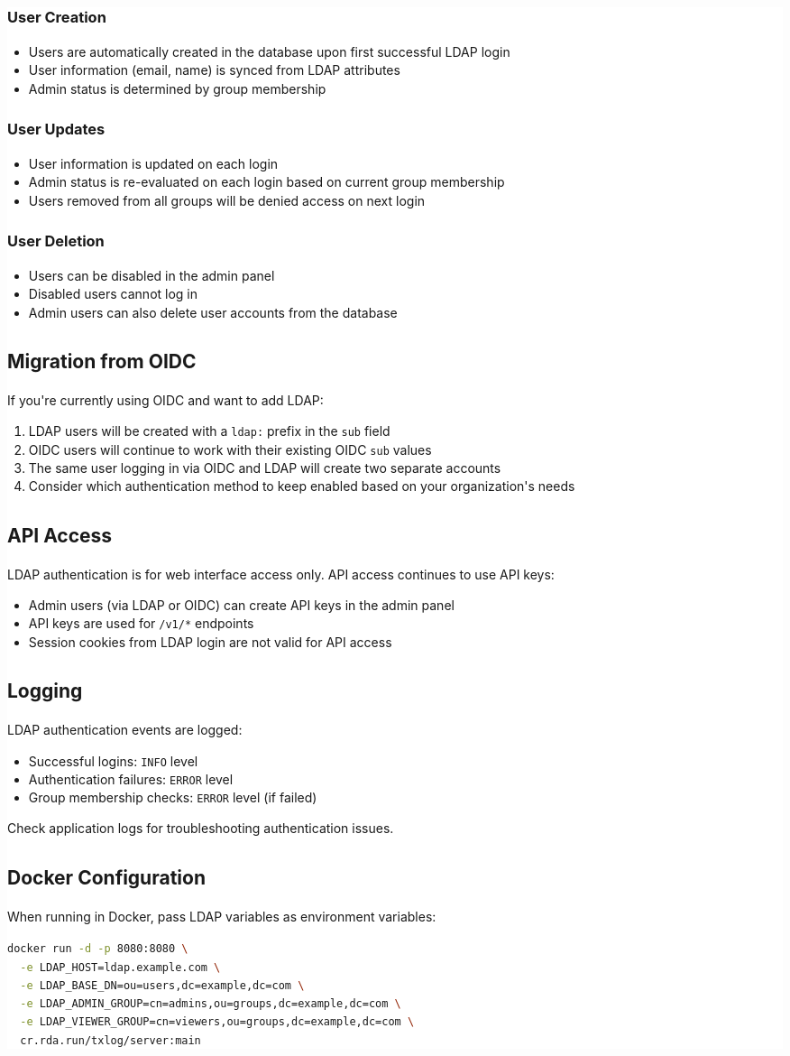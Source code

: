 ### User Creation

- Users are automatically created in the database upon first successful LDAP login
- User information (email, name) is synced from LDAP attributes
- Admin status is determined by group membership

### User Updates

- User information is updated on each login
- Admin status is re-evaluated on each login based on current group membership
- Users removed from all groups will be denied access on next login

### User Deletion

- Users can be disabled in the admin panel
- Disabled users cannot log in
- Admin users can also delete user accounts from the database

## Migration from OIDC

If you're currently using OIDC and want to add LDAP:

1. LDAP users will be created with a `ldap:` prefix in the `sub` field
2. OIDC users will continue to work with their existing OIDC `sub` values
3. The same user logging in via OIDC and LDAP will create two separate accounts
4. Consider which authentication method to keep enabled based on your organization's needs

## API Access

LDAP authentication is for web interface access only. API access continues to use API keys:

- Admin users (via LDAP or OIDC) can create API keys in the admin panel
- API keys are used for `/v1/*` endpoints
- Session cookies from LDAP login are not valid for API access

## Logging

LDAP authentication events are logged:

- Successful logins: `INFO` level
- Authentication failures: `ERROR` level
- Group membership checks: `ERROR` level (if failed)

Check application logs for troubleshooting authentication issues.

## Docker Configuration

When running in Docker, pass LDAP variables as environment variables:

```bash
docker run -d -p 8080:8080 \
  -e LDAP_HOST=ldap.example.com \
  -e LDAP_BASE_DN=ou=users,dc=example,dc=com \
  -e LDAP_ADMIN_GROUP=cn=admins,ou=groups,dc=example,dc=com \
  -e LDAP_VIEWER_GROUP=cn=viewers,ou=groups,dc=example,dc=com \
  cr.rda.run/txlog/server:main
```
